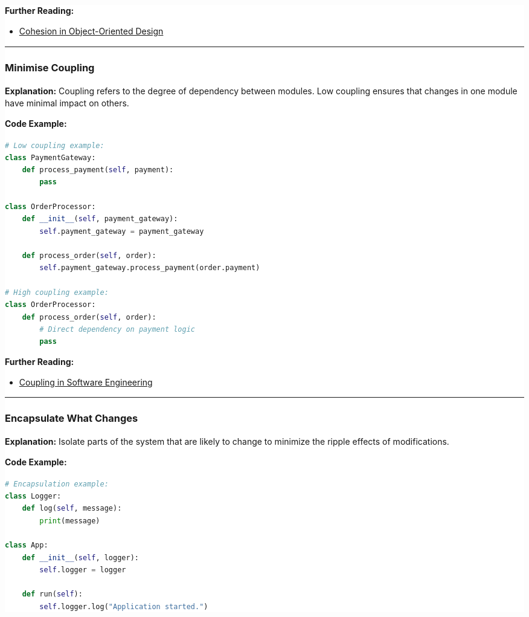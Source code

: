 **Further Reading:**
- [Cohesion in Object-Oriented Design](https://en.wikipedia.org/wiki/Cohesion_(computer_science))

---

### **Minimise Coupling**
**Explanation:** Coupling refers to the degree of dependency between modules. Low coupling ensures that changes in one module have minimal impact on others.

**Code Example:**
```python
# Low coupling example:
class PaymentGateway:
    def process_payment(self, payment):
        pass

class OrderProcessor:
    def __init__(self, payment_gateway):
        self.payment_gateway = payment_gateway

    def process_order(self, order):
        self.payment_gateway.process_payment(order.payment)

# High coupling example:
class OrderProcessor:
    def process_order(self, order):
        # Direct dependency on payment logic
        pass
```

**Further Reading:**
- [Coupling in Software Engineering](https://en.wikipedia.org/wiki/Coupling_(computer_programming))

---

### **Encapsulate What Changes**
**Explanation:** Isolate parts of the system that are likely to change to minimize the ripple effects of modifications.

**Code Example:**
```python
# Encapsulation example:
class Logger:
    def log(self, message):
        print(message)

class App:
    def __init__(self, logger):
        self.logger = logger

    def run(self):
        self.logger.log("Application started.")
```
